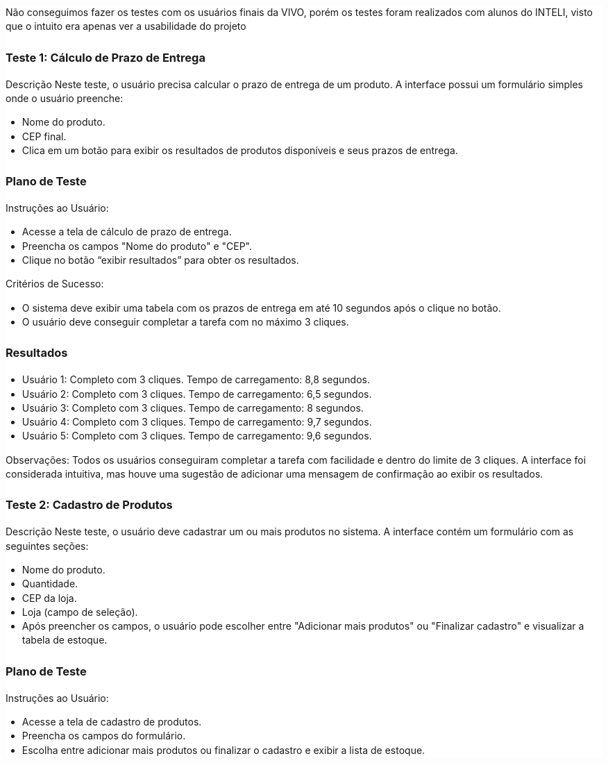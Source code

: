 Não conseguimos fazer os testes com os usuários finais da VIVO, porém os testes foram realizados com alunos do INTELI, visto que o intuito era apenas ver a usabilidade do projeto

### Teste 1: Cálculo de Prazo de Entrega
Descrição
Neste teste, o usuário precisa calcular o prazo de entrega de um produto. A interface possui um formulário simples onde o usuário preenche:

- Nome do produto.
- CEP final.
- Clica em um botão para exibir os resultados de produtos disponíveis e seus prazos de entrega.

### Plano de Teste
Instruções ao Usuário:
- Acesse a tela de cálculo de prazo de entrega.
- Preencha os campos "Nome do produto" e "CEP".
- Clique no botão “exibir resultados” para obter os resultados.

Critérios de Sucesso:
- O sistema deve exibir uma tabela com os prazos de entrega em até 10 segundos após o clique no botão.
- O usuário deve conseguir completar a tarefa com no máximo 3 cliques.

### Resultados
- Usuário 1: Completo com 3 cliques. Tempo de carregamento: 8,8 segundos.
- Usuário 2: Completo com 3 cliques. Tempo de carregamento: 6,5 segundos.
- Usuário 3: Completo com 3 cliques. Tempo de carregamento: 8 segundos.
- Usuário 4: Completo com 3 cliques. Tempo de carregamento: 9,7 segundos.
- Usuário 5: Completo com 3 cliques. Tempo de carregamento: 9,6 segundos.

Observações:
Todos os usuários conseguiram completar a tarefa com facilidade e dentro do limite de 3 cliques.
A interface foi considerada intuitiva, mas houve uma sugestão de adicionar uma mensagem de confirmação ao exibir os resultados.

### Teste 2: Cadastro de Produtos
Descrição
Neste teste, o usuário deve cadastrar um ou mais produtos no sistema. A interface contém um formulário com as seguintes seções:

- Nome do produto.
- Quantidade.
- CEP da loja.
- Loja (campo de seleção).
- Após preencher os campos, o usuário pode escolher entre "Adicionar mais produtos" ou "Finalizar cadastro" e visualizar a tabela de estoque.

### Plano de Teste
Instruções ao Usuário:

- Acesse a tela de cadastro de produtos.
- Preencha os campos do formulário.
- Escolha entre adicionar mais produtos ou finalizar o cadastro e exibir a lista de estoque.
